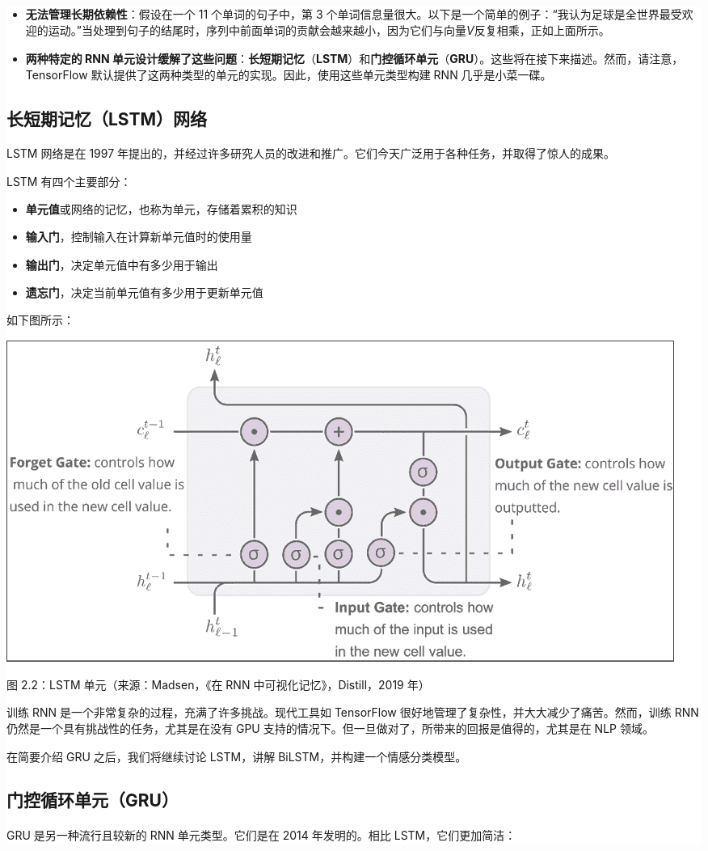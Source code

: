 +   **无法管理长期依赖性**：假设在一个 11 个单词的句子中，第 3 个单词信息量很大。以下是一个简单的例子：“我认为足球是全世界最受欢迎的运动。”当处理到句子的结尾时，序列中前面单词的贡献会越来越小，因为它们与向量*V*反复相乘，正如上面所示。

+   **两种特定的 RNN 单元设计缓解了这些问题**：**长短期记忆**（**LSTM**）和**门控循环单元**（**GRU**）。这些将在接下来描述。然而，请注意，TensorFlow 默认提供了这两种类型的单元的实现。因此，使用这些单元类型构建 RNN 几乎是小菜一碟。

## 长短期记忆（LSTM）网络

LSTM 网络是在 1997 年提出的，并经过许多研究人员的改进和推广。它们今天广泛用于各种任务，并取得了惊人的成果。

LSTM 有四个主要部分：

+   **单元值**或网络的记忆，也称为单元，存储着累积的知识

+   **输入门**，控制输入在计算新单元值时的使用量

+   **输出门**，决定单元值中有多少用于输出

+   **遗忘门**，决定当前单元值有多少用于更新单元值

如下图所示：

![](img/B16252_02_02.png)

图 2.2：LSTM 单元（来源：Madsen，《在 RNN 中可视化记忆》，Distill，2019 年）

训练 RNN 是一个非常复杂的过程，充满了许多挑战。现代工具如 TensorFlow 很好地管理了复杂性，并大大减少了痛苦。然而，训练 RNN 仍然是一个具有挑战性的任务，尤其是在没有 GPU 支持的情况下。但一旦做对了，所带来的回报是值得的，尤其是在 NLP 领域。

在简要介绍 GRU 之后，我们将继续讨论 LSTM，讲解 BiLSTM，并构建一个情感分类模型。

## 门控循环单元（GRU）

GRU 是另一种流行且较新的 RNN 单元类型。它们是在 2014 年发明的。相比 LSTM，它们更加简洁：

